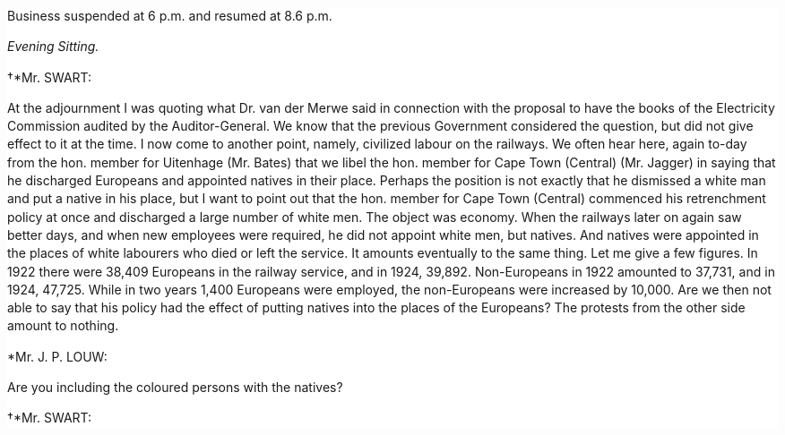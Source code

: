 </speech>

<p>Business suspended at 6 p.m. and resumed at 8.6 p.m.</p>

<p><i>Evening Sitting.</i></p>

<speech by="#swart">

<from>&#x2020;*Mr. <person refersTo="hansard_za">SWART</person>:</from>

<p>At the adjournment I was quoting what Dr. van der Merwe said in connection with the proposal to have the books of the Electricity Commission audited by the Auditor-General. We know that the previous Government considered the question, but did not give effect to it at the time. I now come to another point, namely, civilized labour on the railways. We often hear here, again to-day from the hon. member for Uitenhage (Mr. Bates) that we libel the hon. member for Cape Town (Central) (Mr. Jagger) in saying that he discharged Europeans and appointed natives in their place. Perhaps the position is not exactly that he dismissed a white man and put a native in his place, but I want to point out that the hon. member for Cape Town (Central) commenced his retrenchment policy at once and discharged a large number of white men. The object was economy. When the railways later on again saw better days, and when new employees were required, he did not appoint white men, but natives. And natives were appointed in the places of white labourers who died or left the service. It amounts eventually to the same thing. Let me give a few figures. In 1922 there were 38,409 Europeans in the railway service, and in 1924, 39,892. Non-Europeans in 1922 amounted to 37,731, and in 1924, 47,725. While in two years 1,400 Europeans <span class="col_3025-3026" refersTo="page_0107"/>were employed, the non-Europeans were increased by 10,000. Are we then not able to say that his policy had the effect of putting natives into the places of the Europeans? The protests from the other side amount to nothing.</p>

</speech>

<speech by="#louw">

<from>*Mr. <person refersTo="hansard_za">J. P. LOUW</person>:</from>

<p>Are you including the coloured persons with the natives?</p>

</speech>

<speech by="#swart">

<from>&#x2020;*Mr. <person refersTo="hansard_za">SWART</person>:</from>
